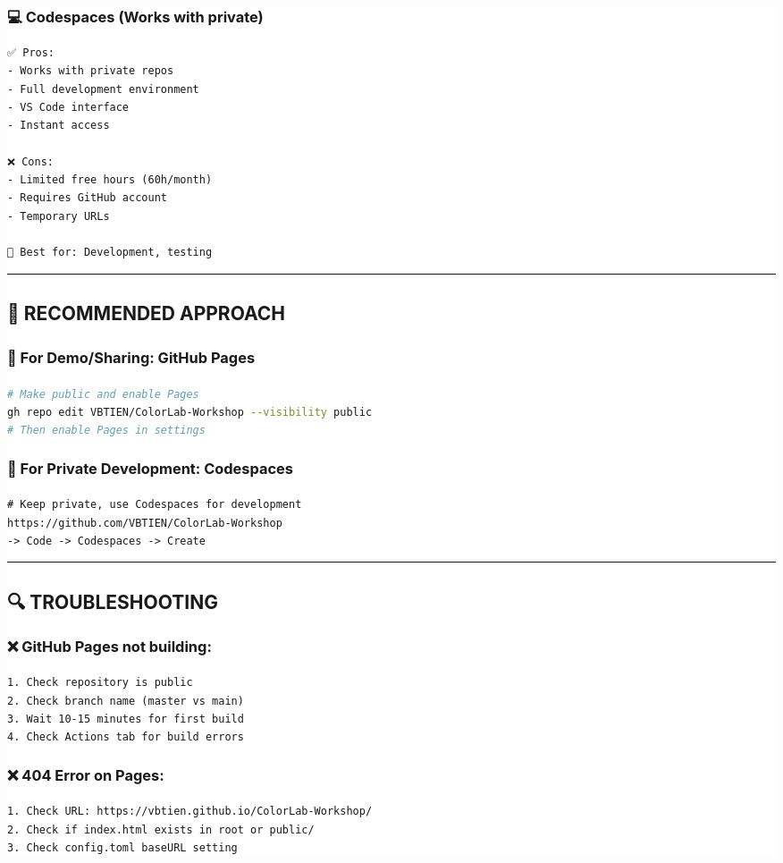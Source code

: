 ### **💻 Codespaces (Works with private)**
```
✅ Pros:
- Works with private repos
- Full development environment
- VS Code interface
- Instant access

❌ Cons:
- Limited free hours (60h/month)
- Requires GitHub account
- Temporary URLs

🎯 Best for: Development, testing
```

---

## 🎯 **RECOMMENDED APPROACH**

### **🥇 For Demo/Sharing: GitHub Pages**
```bash
# Make public and enable Pages
gh repo edit VBTIEN/ColorLab-Workshop --visibility public
# Then enable Pages in settings
```

### **🥈 For Private Development: Codespaces**
```
# Keep private, use Codespaces for development
https://github.com/VBTIEN/ColorLab-Workshop
-> Code -> Codespaces -> Create
```

---

## 🔍 **TROUBLESHOOTING**

### **❌ GitHub Pages not building:**
```
1. Check repository is public
2. Check branch name (master vs main)
3. Wait 10-15 minutes for first build
4. Check Actions tab for build errors
```

### **❌ 404 Error on Pages:**
```
1. Check URL: https://vbtien.github.io/ColorLab-Workshop/
2. Check if index.html exists in root or public/
3. Check config.toml baseURL setting
```
